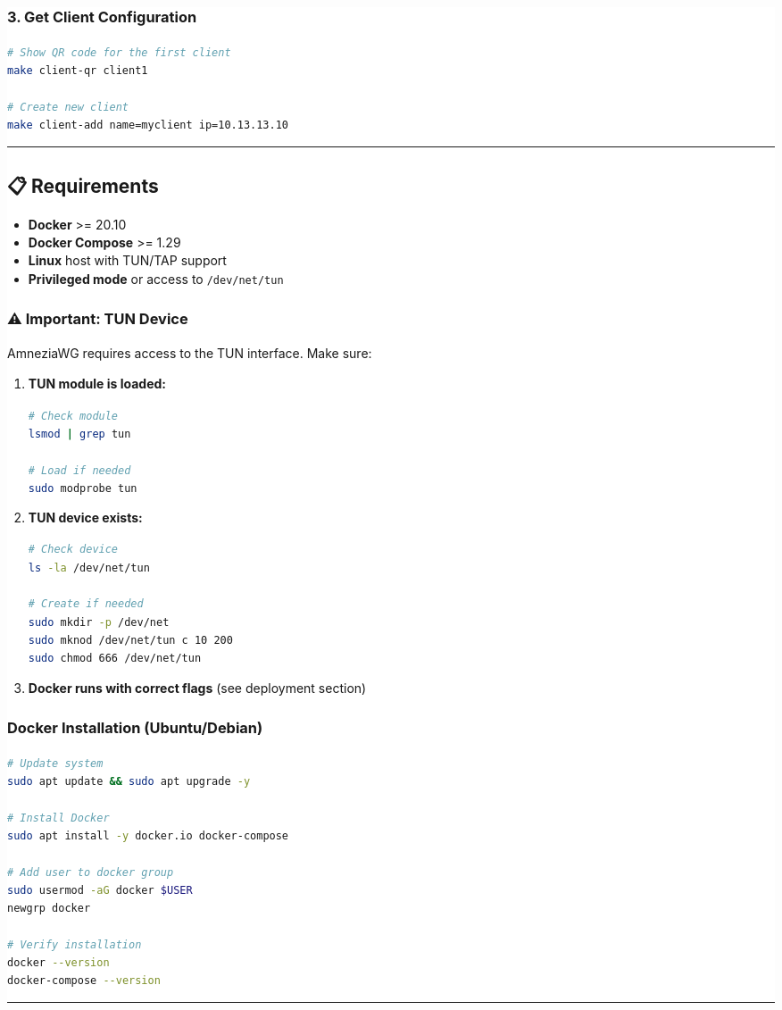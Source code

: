 ### 3. Get Client Configuration

```bash
# Show QR code for the first client
make client-qr client1

# Create new client
make client-add name=myclient ip=10.13.13.10
```

---

## 📋 Requirements

- **Docker** >= 20.10
- **Docker Compose** >= 1.29
- **Linux** host with TUN/TAP support
- **Privileged mode** or access to `/dev/net/tun`

### ⚠️ Important: TUN Device

AmneziaWG requires access to the TUN interface. Make sure:

1. **TUN module is loaded:**
   ```bash
   # Check module
   lsmod | grep tun
   
   # Load if needed
   sudo modprobe tun
   ```

2. **TUN device exists:**
   ```bash
   # Check device
   ls -la /dev/net/tun
   
   # Create if needed
   sudo mkdir -p /dev/net
   sudo mknod /dev/net/tun c 10 200
   sudo chmod 666 /dev/net/tun
   ```

3. **Docker runs with correct flags** (see deployment section)

### Docker Installation (Ubuntu/Debian)

```bash
# Update system
sudo apt update && sudo apt upgrade -y

# Install Docker
sudo apt install -y docker.io docker-compose

# Add user to docker group
sudo usermod -aG docker $USER
newgrp docker

# Verify installation
docker --version
docker-compose --version
```

---